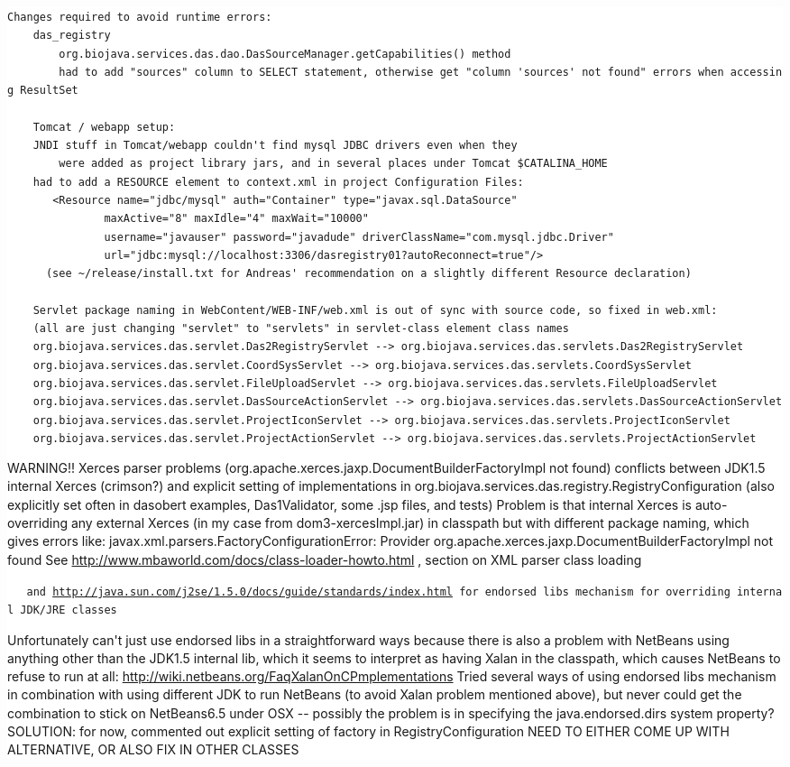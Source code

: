     Changes required to avoid runtime errors:
        das_registry
            org.biojava.services.das.dao.DasSourceManager.getCapabilities() method
            had to add "sources" column to SELECT statement, otherwise get "column 'sources' not found" errors when accessing ResultSet

        Tomcat / webapp setup:
        JNDI stuff in Tomcat/webapp couldn't find mysql JDBC drivers even when they
            were added as project library jars, and in several places under Tomcat $CATALINA_HOME
        had to add a RESOURCE element to context.xml in project Configuration Files:
           <Resource name="jdbc/mysql" auth="Container" type="javax.sql.DataSource"
                   maxActive="8" maxIdle="4" maxWait="10000"
                   username="javauser" password="javadude" driverClassName="com.mysql.jdbc.Driver"
                   url="jdbc:mysql://localhost:3306/dasregistry01?autoReconnect=true"/>
          (see ~/release/install.txt for Andreas' recommendation on a slightly different Resource declaration)

        Servlet package naming in WebContent/WEB-INF/web.xml is out of sync with source code, so fixed in web.xml:
        (all are just changing "servlet" to "servlets" in servlet-class element class names
        org.biojava.services.das.servlet.Das2RegistryServlet --> org.biojava.services.das.servlets.Das2RegistryServlet
        org.biojava.services.das.servlet.CoordSysServlet --> org.biojava.services.das.servlets.CoordSysServlet
        org.biojava.services.das.servlet.FileUploadServlet --> org.biojava.services.das.servlets.FileUploadServlet
        org.biojava.services.das.servlet.DasSourceActionServlet --> org.biojava.services.das.servlets.DasSourceActionServlet
        org.biojava.services.das.servlet.ProjectIconServlet --> org.biojava.services.das.servlets.ProjectIconServlet
        org.biojava.services.das.servlet.ProjectActionServlet --> org.biojava.services.das.servlets.ProjectActionServlet

WARNING!! Xerces parser problems
(org.apache.xerces.jaxp.DocumentBuilderFactoryImpl not found) conflicts
between JDK1.5 internal Xerces (crimson?) and explicit setting of
implementations in
org.biojava.services.das.registry.RegistryConfiguration (also explicitly
set often in dasobert examples, Das1Validator, some .jsp files, and
tests) Problem is that internal Xerces is auto-overriding any external
Xerces (in my case from dom3-xercesImpl.jar) in classpath but with
different package naming, which gives errors like:
javax.xml.parsers.FactoryConfigurationError: Provider
org.apache.xerces.jaxp.DocumentBuilderFactoryImpl not found See
<http://www.mbaworld.com/docs/class-loader-howto.html> , section on XML
parser class loading

`   and `[`http://java.sun.com/j2se/1.5.0/docs/guide/standards/index.html`](http://java.sun.com/j2se/1.5.0/docs/guide/standards/index.html)` for endorsed libs mechanism for overriding internal JDK/JRE classes`

Unfortunately can't just use endorsed libs in a straightforward ways
because there is also a problem with NetBeans using anything other than
the JDK1.5 internal lib, which it seems to interpret as having Xalan in
the classpath, which causes NetBeans to refuse to run at all:
<http://wiki.netbeans.org/FaqXalanOnCPmplementations> Tried several ways
of using endorsed libs mechanism in combination with using different JDK
to run NetBeans (to avoid Xalan problem mentioned above), but never
could get the combination to stick on NetBeans6.5 under OSX -- possibly
the problem is in specifying the java.endorsed.dirs system property?
SOLUTION: for now, commented out explicit setting of factory in
RegistryConfiguration NEED TO EITHER COME UP WITH ALTERNATIVE, OR ALSO
FIX IN OTHER CLASSES
